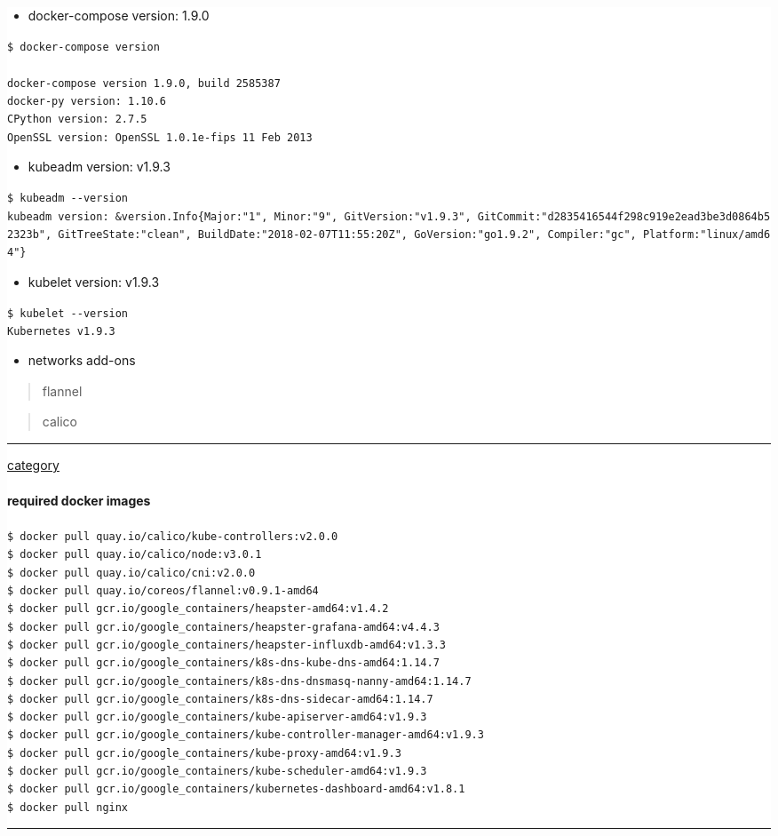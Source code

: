 * docker-compose version: 1.9.0

```
$ docker-compose version

docker-compose version 1.9.0, build 2585387
docker-py version: 1.10.6
CPython version: 2.7.5
OpenSSL version: OpenSSL 1.0.1e-fips 11 Feb 2013

```

* kubeadm version: v1.9.3

```
$ kubeadm --version
kubeadm version: &version.Info{Major:"1", Minor:"9", GitVersion:"v1.9.3", GitCommit:"d2835416544f298c919e2ead3be3d0864b52323b", GitTreeState:"clean", BuildDate:"2018-02-07T11:55:20Z", GoVersion:"go1.9.2", Compiler:"gc", Platform:"linux/amd64"}
```

* kubelet version: v1.9.3

```
$ kubelet --version
Kubernetes v1.9.3
```

* networks add-ons

> flannel

> calico

---

[category](#category)

#### required docker images

```
$ docker pull quay.io/calico/kube-controllers:v2.0.0
$ docker pull quay.io/calico/node:v3.0.1
$ docker pull quay.io/calico/cni:v2.0.0
$ docker pull quay.io/coreos/flannel:v0.9.1-amd64
$ docker pull gcr.io/google_containers/heapster-amd64:v1.4.2
$ docker pull gcr.io/google_containers/heapster-grafana-amd64:v4.4.3
$ docker pull gcr.io/google_containers/heapster-influxdb-amd64:v1.3.3
$ docker pull gcr.io/google_containers/k8s-dns-kube-dns-amd64:1.14.7
$ docker pull gcr.io/google_containers/k8s-dns-dnsmasq-nanny-amd64:1.14.7
$ docker pull gcr.io/google_containers/k8s-dns-sidecar-amd64:1.14.7
$ docker pull gcr.io/google_containers/kube-apiserver-amd64:v1.9.3
$ docker pull gcr.io/google_containers/kube-controller-manager-amd64:v1.9.3
$ docker pull gcr.io/google_containers/kube-proxy-amd64:v1.9.3
$ docker pull gcr.io/google_containers/kube-scheduler-amd64:v1.9.3
$ docker pull gcr.io/google_containers/kubernetes-dashboard-amd64:v1.8.1
$ docker pull nginx
```

---